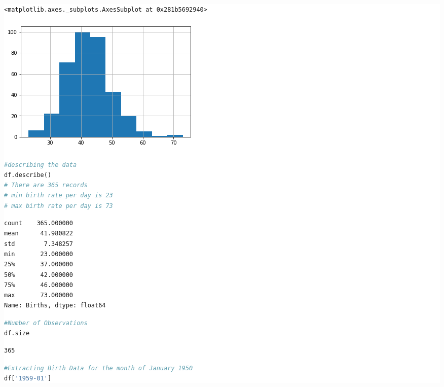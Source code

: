
    <matplotlib.axes._subplots.AxesSubplot at 0x281b5692940>




![png](Female%20Birth%20Forecasting_files/Female%20Birth%20Forecasting_5_1.png)



```python
#describing the data
df.describe()
# There are 365 records
# min birth rate per day is 23
# max birth rate per day is 73
```




    count    365.000000
    mean      41.980822
    std        7.348257
    min       23.000000
    25%       37.000000
    50%       42.000000
    75%       46.000000
    max       73.000000
    Name: Births, dtype: float64




```python
#Number of Observations
df.size
```




    365




```python
#Extracting Birth Data for the month of January 1950
df['1959-01']

```
